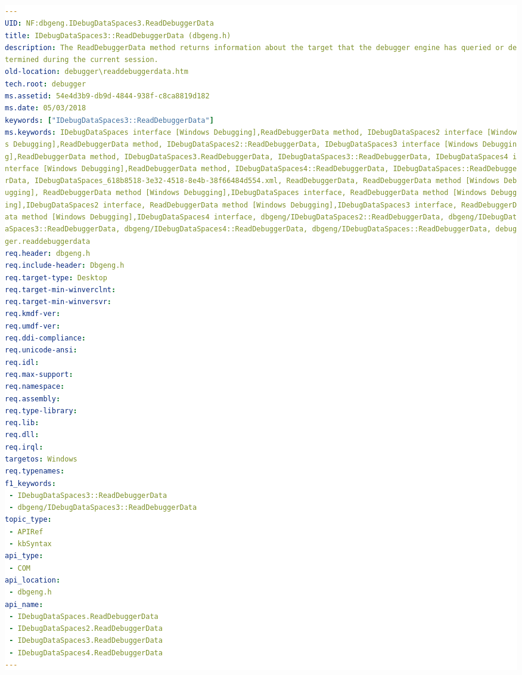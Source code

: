 ```yaml
---
UID: NF:dbgeng.IDebugDataSpaces3.ReadDebuggerData
title: IDebugDataSpaces3::ReadDebuggerData (dbgeng.h)
description: The ReadDebuggerData method returns information about the target that the debugger engine has queried or determined during the current session.
old-location: debugger\readdebuggerdata.htm
tech.root: debugger
ms.assetid: 54e4d3b9-db9d-4844-938f-c8ca8819d182
ms.date: 05/03/2018
keywords: ["IDebugDataSpaces3::ReadDebuggerData"]
ms.keywords: IDebugDataSpaces interface [Windows Debugging],ReadDebuggerData method, IDebugDataSpaces2 interface [Windows Debugging],ReadDebuggerData method, IDebugDataSpaces2::ReadDebuggerData, IDebugDataSpaces3 interface [Windows Debugging],ReadDebuggerData method, IDebugDataSpaces3.ReadDebuggerData, IDebugDataSpaces3::ReadDebuggerData, IDebugDataSpaces4 interface [Windows Debugging],ReadDebuggerData method, IDebugDataSpaces4::ReadDebuggerData, IDebugDataSpaces::ReadDebuggerData, IDebugDataSpaces_618b8518-3e32-4518-8e4b-38f66484d554.xml, ReadDebuggerData, ReadDebuggerData method [Windows Debugging], ReadDebuggerData method [Windows Debugging],IDebugDataSpaces interface, ReadDebuggerData method [Windows Debugging],IDebugDataSpaces2 interface, ReadDebuggerData method [Windows Debugging],IDebugDataSpaces3 interface, ReadDebuggerData method [Windows Debugging],IDebugDataSpaces4 interface, dbgeng/IDebugDataSpaces2::ReadDebuggerData, dbgeng/IDebugDataSpaces3::ReadDebuggerData, dbgeng/IDebugDataSpaces4::ReadDebuggerData, dbgeng/IDebugDataSpaces::ReadDebuggerData, debugger.readdebuggerdata
req.header: dbgeng.h
req.include-header: Dbgeng.h
req.target-type: Desktop
req.target-min-winverclnt: 
req.target-min-winversvr: 
req.kmdf-ver: 
req.umdf-ver: 
req.ddi-compliance: 
req.unicode-ansi: 
req.idl: 
req.max-support: 
req.namespace: 
req.assembly: 
req.type-library: 
req.lib: 
req.dll: 
req.irql: 
targetos: Windows
req.typenames: 
f1_keywords:
 - IDebugDataSpaces3::ReadDebuggerData
 - dbgeng/IDebugDataSpaces3::ReadDebuggerData
topic_type:
 - APIRef
 - kbSyntax
api_type:
 - COM
api_location:
 - dbgeng.h
api_name:
 - IDebugDataSpaces.ReadDebuggerData
 - IDebugDataSpaces2.ReadDebuggerData
 - IDebugDataSpaces3.ReadDebuggerData
 - IDebugDataSpaces4.ReadDebuggerData
---
```

